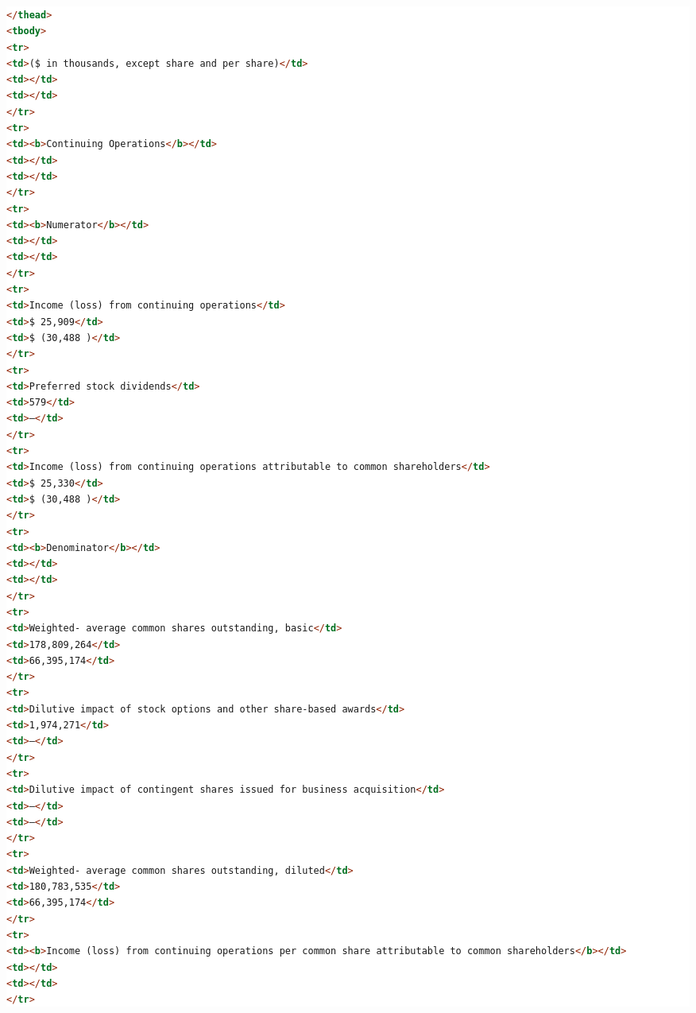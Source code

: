 ```html
</thead>
<tbody>
<tr>
<td>($ in thousands, except share and per share)</td>
<td></td>
<td></td>
</tr>
<tr>
<td><b>Continuing Operations</b></td>
<td></td>
<td></td>
</tr>
<tr>
<td><b>Numerator</b></td>
<td></td>
<td></td>
</tr>
<tr>
<td>Income (loss) from continuing operations</td>
<td>$ 25,909</td>
<td>$ (30,488 )</td>
</tr>
<tr>
<td>Preferred stock dividends</td>
<td>579</td>
<td>—</td>
</tr>
<tr>
<td>Income (loss) from continuing operations attributable to common shareholders</td>
<td>$ 25,330</td>
<td>$ (30,488 )</td>
</tr>
<tr>
<td><b>Denominator</b></td>
<td></td>
<td></td>
</tr>
<tr>
<td>Weighted- average common shares outstanding, basic</td>
<td>178,809,264</td>
<td>66,395,174</td>
</tr>
<tr>
<td>Dilutive impact of stock options and other share-based awards</td>
<td>1,974,271</td>
<td>—</td>
</tr>
<tr>
<td>Dilutive impact of contingent shares issued for business acquisition</td>
<td>—</td>
<td>—</td>
</tr>
<tr>
<td>Weighted- average common shares outstanding, diluted</td>
<td>180,783,535</td>
<td>66,395,174</td>
</tr>
<tr>
<td><b>Income (loss) from continuing operations per common share attributable to common shareholders</b></td>
<td></td>
<td></td>
</tr>
```